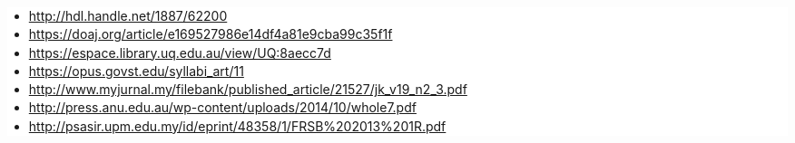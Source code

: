 - http://hdl.handle.net/1887/62200
- https://doaj.org/article/e169527986e14df4a81e9cba99c35f1f
- https://espace.library.uq.edu.au/view/UQ:8aecc7d
- https://opus.govst.edu/syllabi_art/11
- http://www.myjurnal.my/filebank/published_article/21527/jk_v19_n2_3.pdf
- http://press.anu.edu.au/wp-content/uploads/2014/10/whole7.pdf
- http://psasir.upm.edu.my/id/eprint/48358/1/FRSB%202013%201R.pdf